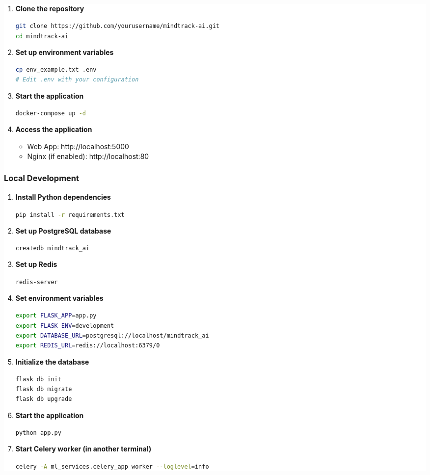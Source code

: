 1. **Clone the repository**
   ```bash
   git clone https://github.com/yourusername/mindtrack-ai.git
   cd mindtrack-ai
   ```

2. **Set up environment variables**
   ```bash
   cp env_example.txt .env
   # Edit .env with your configuration
   ```

3. **Start the application**
   ```bash
   docker-compose up -d
   ```

4. **Access the application**
   - Web App: http://localhost:5000
   - Nginx (if enabled): http://localhost:80

### Local Development

1. **Install Python dependencies**
   ```bash
   pip install -r requirements.txt
   ```

2. **Set up PostgreSQL database**
   ```bash
   createdb mindtrack_ai
   ```

3. **Set up Redis**
   ```bash
   redis-server
   ```

4. **Set environment variables**
   ```bash
   export FLASK_APP=app.py
   export FLASK_ENV=development
   export DATABASE_URL=postgresql://localhost/mindtrack_ai
   export REDIS_URL=redis://localhost:6379/0
   ```

5. **Initialize the database**
   ```bash
   flask db init
   flask db migrate
   flask db upgrade
   ```

6. **Start the application**
   ```bash
   python app.py
   ```

7. **Start Celery worker (in another terminal)**
   ```bash
   celery -A ml_services.celery_app worker --loglevel=info
   ```

